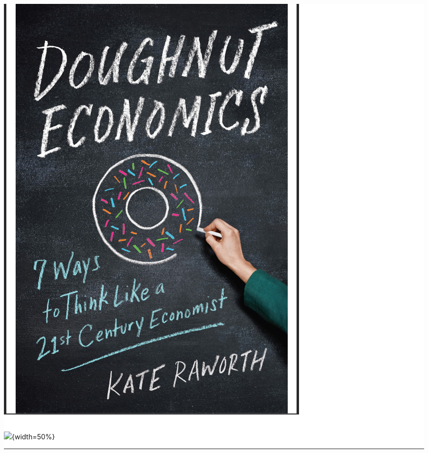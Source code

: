 ![](pics/cover-doughnut-economics.png) 


## 

![](https://upload.wikimedia.org/wikipedia/commons/thumb/1/12/Doughnut_%28economic_model%29.jpg/1024px-Doughnut_%28economic_model%29.jpg){width=50%}

---


<iframe width="560" height="315" src="https://www.youtube.com/embed/kxQeb2PDz9M" title="YouTube video player" frameborder="0" allow="accelerometer; autoplay; clipboard-write; encrypted-media; gyroscope; picture-in-picture; web-share" allowfullscreen></iframe>
